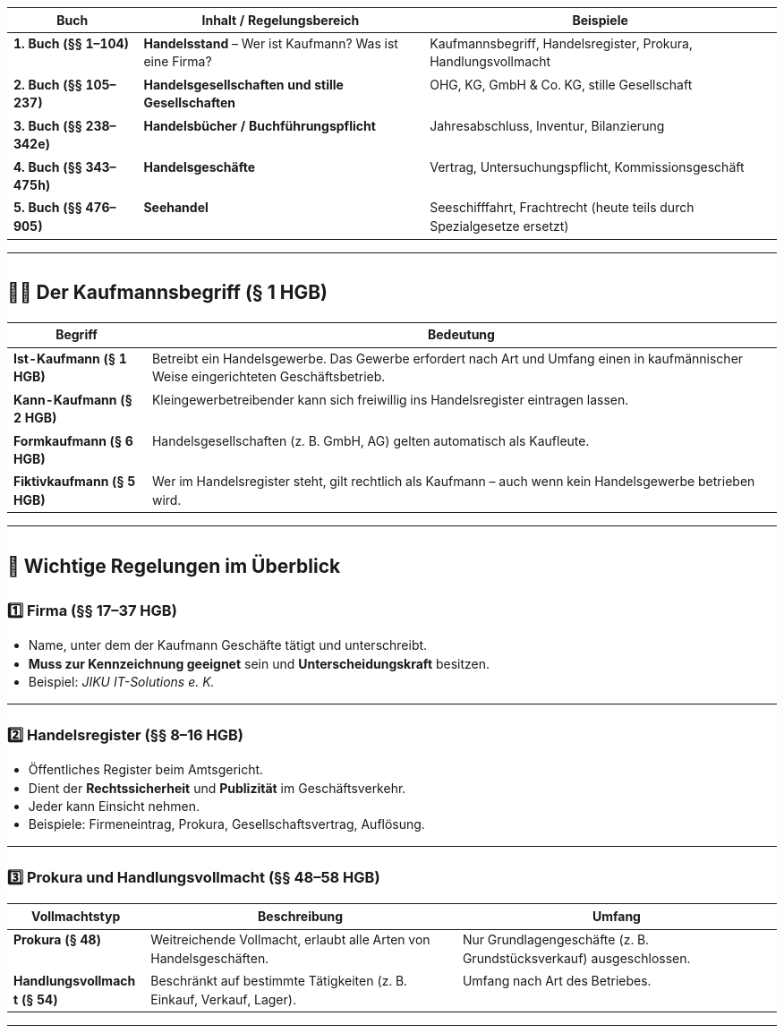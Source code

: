 | Buch                      | Inhalt / Regelungsbereich                                | Beispiele                                                              |
| ------------------------- | -------------------------------------------------------- | ---------------------------------------------------------------------- |
| **1. Buch (§§ 1–104)**    | **Handelsstand** – Wer ist Kaufmann? Was ist eine Firma? | Kaufmannsbegriff, Handelsregister, Prokura, Handlungsvollmacht         |
| **2. Buch (§§ 105–237)**  | **Handelsgesellschaften und stille Gesellschaften**      | OHG, KG, GmbH & Co. KG, stille Gesellschaft                            |
| **3. Buch (§§ 238–342e)** | **Handelsbücher / Buchführungspflicht**                  | Jahresabschluss, Inventur, Bilanzierung                                |
| **4. Buch (§§ 343–475h)** | **Handelsgeschäfte**                                     | Vertrag, Untersuchungspflicht, Kommissionsgeschäft                     |
| **5. Buch (§§ 476–905)**  | **Seehandel**                                            | Seeschifffahrt, Frachtrecht (heute teils durch Spezialgesetze ersetzt) |

---

## 👨‍💼 Der Kaufmannsbegriff (§ 1 HGB)

| Begriff                      | Bedeutung                                                                                                                             |
| ---------------------------- | ------------------------------------------------------------------------------------------------------------------------------------- |
| **Ist-Kaufmann (§ 1 HGB)**   | Betreibt ein Handelsgewerbe. Das Gewerbe erfordert nach Art und Umfang einen in kaufmännischer Weise eingerichteten Geschäftsbetrieb. |
| **Kann-Kaufmann (§ 2 HGB)**  | Kleingewerbetreibender kann sich freiwillig ins Handelsregister eintragen lassen.                                                     |
| **Formkaufmann (§ 6 HGB)**   | Handelsgesellschaften (z. B. GmbH, AG) gelten automatisch als Kaufleute.                                                              |
| **Fiktivkaufmann (§ 5 HGB)** | Wer im Handelsregister steht, gilt rechtlich als Kaufmann – auch wenn kein Handelsgewerbe betrieben wird.                             |

---

## 🏢 Wichtige Regelungen im Überblick

### 1️⃣ **Firma (§§ 17–37 HGB)**

* Name, unter dem der Kaufmann Geschäfte tätigt und unterschreibt.
* **Muss zur Kennzeichnung geeignet** sein und **Unterscheidungskraft** besitzen.
* Beispiel: *JIKU IT-Solutions e. K.*

---

### 2️⃣ **Handelsregister (§§ 8–16 HGB)**

* Öffentliches Register beim Amtsgericht.
* Dient der **Rechtssicherheit** und **Publizität** im Geschäftsverkehr.
* Jeder kann Einsicht nehmen.
* Beispiele: Firmeneintrag, Prokura, Gesellschaftsvertrag, Auflösung.

---

### 3️⃣ **Prokura und Handlungsvollmacht (§§ 48–58 HGB)**

| Vollmachtstyp                 | Beschreibung                                                          | Umfang                                                             |
| ----------------------------- | --------------------------------------------------------------------- | ------------------------------------------------------------------ |
| **Prokura (§ 48)**            | Weitreichende Vollmacht, erlaubt alle Arten von Handelsgeschäften.    | Nur Grundlagengeschäfte (z. B. Grundstücksverkauf) ausgeschlossen. |
| **Handlungsvollmacht (§ 54)** | Beschränkt auf bestimmte Tätigkeiten (z. B. Einkauf, Verkauf, Lager). | Umfang nach Art des Betriebes.                                     |

---